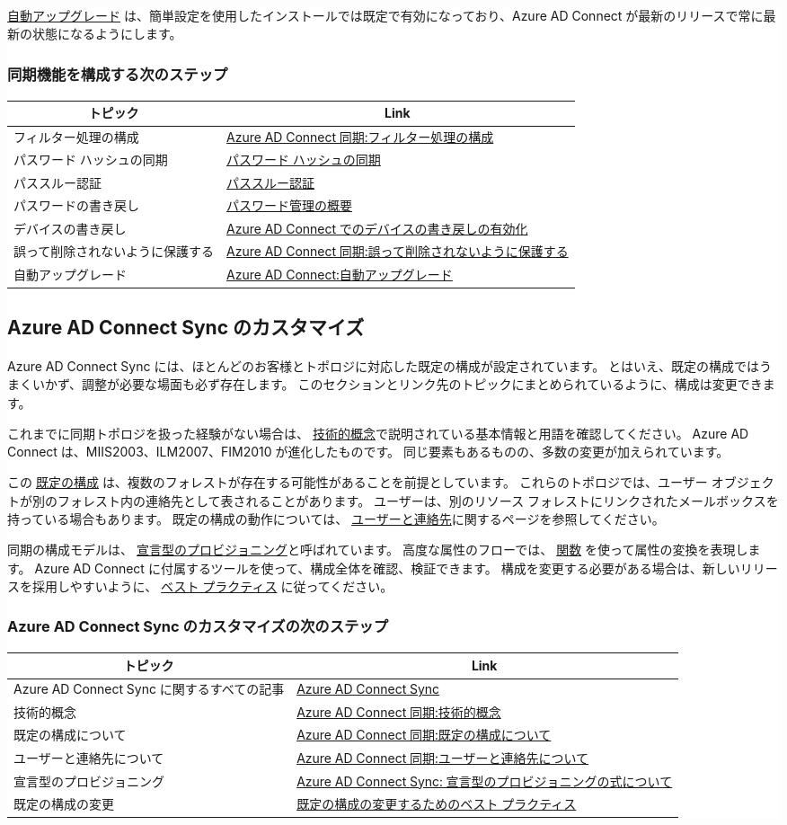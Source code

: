 [自動アップグレード](how-to-connect-install-automatic-upgrade.md) は、簡単設定を使用したインストールでは既定で有効になっており、Azure AD Connect が最新のリリースで常に最新の状態になるようにします。

### <a name="next-steps-to-configure-sync-features"></a>同期機能を構成する次のステップ
|トピック |Link|  
| --- | --- |
|フィルター処理の構成 | [Azure AD Connect 同期:フィルター処理の構成](how-to-connect-sync-configure-filtering.md)|
|パスワード ハッシュの同期 | [パスワード ハッシュの同期](how-to-connect-password-hash-synchronization.md)|
|パススルー認証 | [パススルー認証](how-to-connect-pta.md)
|パスワードの書き戻し | [パスワード管理の概要](../authentication/quickstart-sspr.md)|
|デバイスの書き戻し | [Azure AD Connect でのデバイスの書き戻しの有効化](how-to-connect-device-writeback.md)|
|誤って削除されないように保護する | [Azure AD Connect 同期:誤って削除されないように保護する](how-to-connect-sync-feature-prevent-accidental-deletes.md)|
|自動アップグレード | [Azure AD Connect:自動アップグレード](how-to-connect-install-automatic-upgrade.md)|

## <a name="customize-azure-ad-connect-sync"></a>Azure AD Connect Sync のカスタマイズ
Azure AD Connect Sync には、ほとんどのお客様とトポロジに対応した既定の構成が設定されています。 とはいえ、既定の構成ではうまくいかず、調整が必要な場面も必ず存在します。 このセクションとリンク先のトピックにまとめられているように、構成は変更できます。

これまでに同期トポロジを扱った経験がない場合は、 [技術的概念](how-to-connect-sync-technical-concepts.md)で説明されている基本情報と用語を確認してください。 Azure AD Connect は、MIIS2003、ILM2007、FIM2010 が進化したものです。 同じ要素もあるものの、多数の変更が加えられています。

この [既定の構成](concept-azure-ad-connect-sync-default-configuration.md) は、複数のフォレストが存在する可能性があることを前提としています。 これらのトポロジでは、ユーザー オブジェクトが別のフォレスト内の連絡先として表されることがあります。 ユーザーは、別のリソース フォレストにリンクされたメールボックスを持っている場合もあります。 既定の構成の動作については、 [ユーザーと連絡先](concept-azure-ad-connect-sync-user-and-contacts.md)に関するページを参照してください。

同期の構成モデルは、 [宣言型のプロビジョニング](concept-azure-ad-connect-sync-declarative-provisioning-expressions.md)と呼ばれています。 高度な属性のフローでは、 [関数](reference-connect-sync-functions-reference.md) を使って属性の変換を表現します。 Azure AD Connect に付属するツールを使って、構成全体を確認、検証できます。 構成を変更する必要がある場合は、新しいリリースを採用しやすいように、 [ベスト プラクティス](how-to-connect-sync-best-practices-changing-default-configuration.md) に従ってください。

### <a name="next-steps-to-customize-azure-ad-connect-sync"></a>Azure AD Connect Sync のカスタマイズの次のステップ
|トピック |Link|  
| --- | --- |
|Azure AD Connect Sync に関するすべての記事 | [Azure AD Connect Sync](how-to-connect-sync-whatis.md)|
|技術的概念 | [Azure AD Connect 同期:技術的概念](how-to-connect-sync-technical-concepts.md)|
|既定の構成について | [Azure AD Connect 同期:既定の構成について](concept-azure-ad-connect-sync-default-configuration.md)|
|ユーザーと連絡先について | [Azure AD Connect 同期:ユーザーと連絡先について](concept-azure-ad-connect-sync-user-and-contacts.md)|
|宣言型のプロビジョニング | [Azure AD Connect Sync: 宣言型のプロビジョニングの式について](concept-azure-ad-connect-sync-declarative-provisioning-expressions.md)|
|既定の構成の変更 | [既定の構成の変更するためのベスト プラクティス](how-to-connect-sync-best-practices-changing-default-configuration.md)|
